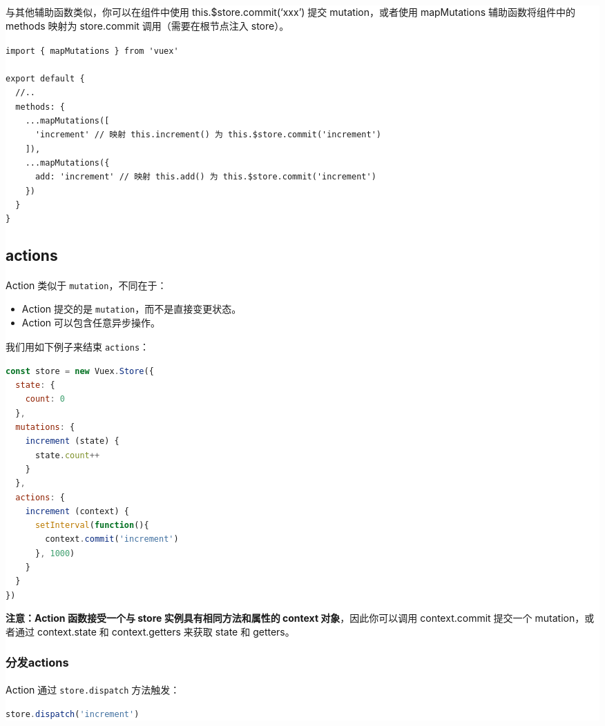 与其他辅助函数类似，你可以在组件中使用 this.$store.commit(‘xxx’) 提交 mutation，或者使用 mapMutations 辅助函数将组件中的 methods 映射为 store.commit 调用（需要在根节点注入 store）。

    import { mapMutations } from 'vuex'
    
    export default {
      //..
      methods: {
        ...mapMutations([
          'increment' // 映射 this.increment() 为 this.$store.commit('increment')
        ]),
        ...mapMutations({
          add: 'increment' // 映射 this.add() 为 this.$store.commit('increment')
        })
      }
    }

## actions

Action 类似于 `mutation`，不同在于：

* Action 提交的是 `mutation`，而不是直接变更状态。
* Action 可以包含任意异步操作。

我们用如下例子来结束 `actions`：

```js
const store = new Vuex.Store({
  state: {
    count: 0
  },
  mutations: {
    increment (state) {
      state.count++
    }
  },
  actions: {
    increment (context) {
      setInterval(function(){
        context.commit('increment')
      }, 1000)
    }
  }
})
```

**注意：Action 函数接受一个与 store 实例具有相同方法和属性的 context 对象**，因此你可以调用 context.commit 提交一个 mutation，或者通过 context.state 和 context.getters 来获取 state 和 getters。

### 分发actions

Action 通过 `store.dispatch` 方法触发：

```js
store.dispatch('increment')
```
